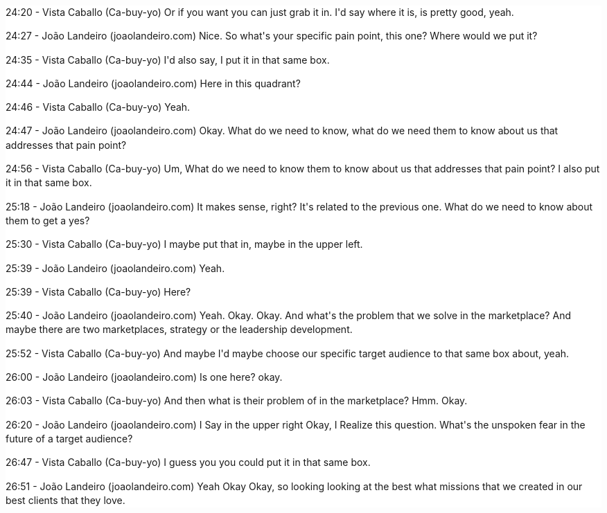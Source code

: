 24:20 - Vista Caballo (Ca-buy-yo)
  Or if you want you can just grab it in. I'd say where it is, is pretty good, yeah.

24:27 - João Landeiro (joaolandeiro.com)
  Nice. So what's your specific pain point, this one? Where would we put it?

24:35 - Vista Caballo (Ca-buy-yo)
  I'd also say, I put it in that same box.

24:44 - João Landeiro (joaolandeiro.com)
  Here in this quadrant?

24:46 - Vista Caballo (Ca-buy-yo)
  Yeah.

24:47 - João Landeiro (joaolandeiro.com)
  Okay. What do we need to know, what do we need them to know about us that addresses that pain point?

24:56 - Vista Caballo (Ca-buy-yo)
  Um, What do we need to know them to know about us that addresses that pain point? I also put it in that same box.

25:18 - João Landeiro (joaolandeiro.com)
  It makes sense, right? It's related to the previous one. What do we need to know about them to get a yes?

25:30 - Vista Caballo (Ca-buy-yo)
  I maybe put that in, maybe in the upper left.

25:39 - João Landeiro (joaolandeiro.com)
  Yeah.

25:39 - Vista Caballo (Ca-buy-yo)
  Here?

25:40 - João Landeiro (joaolandeiro.com)
  Yeah. Okay. Okay. And what's the problem that we solve in the marketplace? And maybe there are two marketplaces, strategy or the leadership development.

25:52 - Vista Caballo (Ca-buy-yo)
  And maybe I'd maybe choose our specific target audience to that same box about, yeah.

26:00 - João Landeiro (joaolandeiro.com)
  Is one here? okay.

26:03 - Vista Caballo (Ca-buy-yo)
  And then what is their problem of in the marketplace? Hmm. Okay.

26:20 - João Landeiro (joaolandeiro.com)
  I Say in the upper right Okay, I Realize this question. What's the unspoken fear in the future of a target audience?

26:47 - Vista Caballo (Ca-buy-yo)
  I guess you you could put it in that same box.

26:51 - João Landeiro (joaolandeiro.com)
  Yeah Okay Okay, so looking looking at the best what missions that we created in our best clients that they love.
